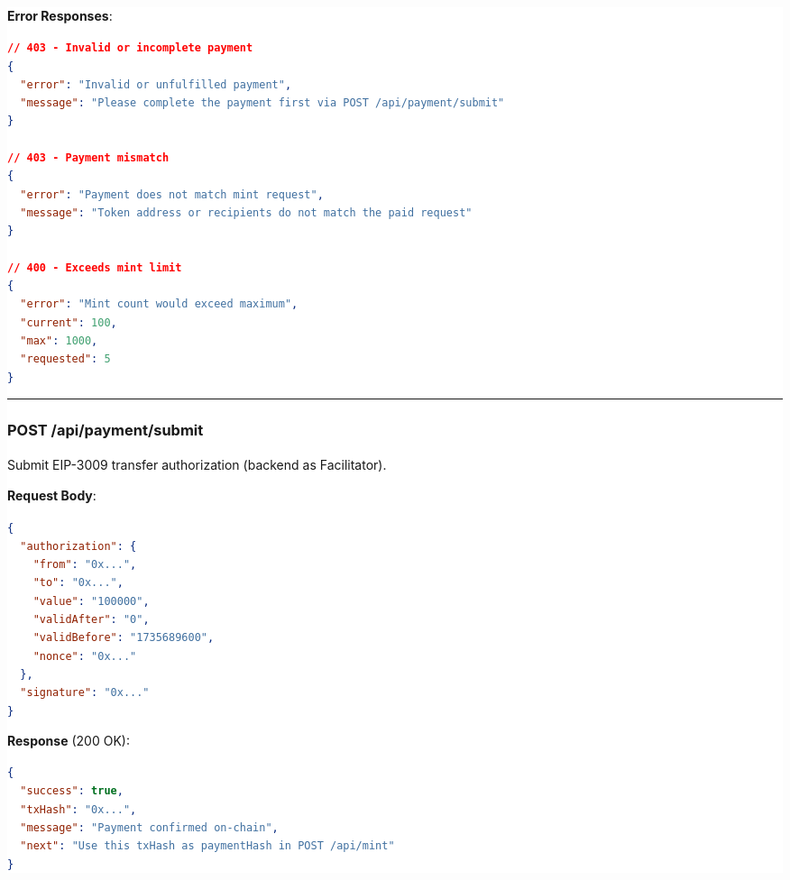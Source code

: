 **Error Responses**:

```json
// 403 - Invalid or incomplete payment
{
  "error": "Invalid or unfulfilled payment",
  "message": "Please complete the payment first via POST /api/payment/submit"
}

// 403 - Payment mismatch
{
  "error": "Payment does not match mint request",
  "message": "Token address or recipients do not match the paid request"
}

// 400 - Exceeds mint limit
{
  "error": "Mint count would exceed maximum",
  "current": 100,
  "max": 1000,
  "requested": 5
}
```

---

### POST /api/payment/submit

Submit EIP-3009 transfer authorization (backend as Facilitator).

**Request Body**:

```json
{
  "authorization": {
    "from": "0x...",
    "to": "0x...",
    "value": "100000",
    "validAfter": "0",
    "validBefore": "1735689600",
    "nonce": "0x..."
  },
  "signature": "0x..."
}
```

**Response** (200 OK):

```json
{
  "success": true,
  "txHash": "0x...",
  "message": "Payment confirmed on-chain",
  "next": "Use this txHash as paymentHash in POST /api/mint"
}
```
